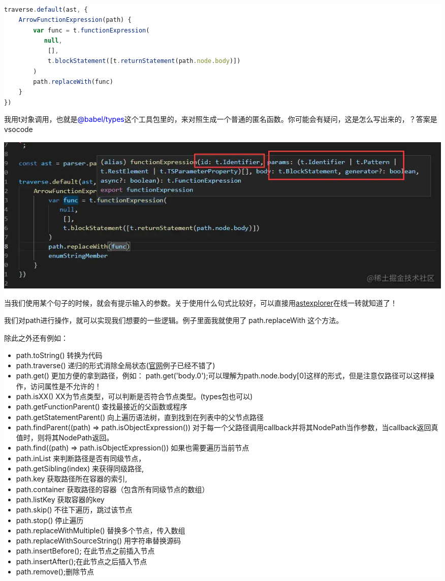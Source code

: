 ```javascript
traverse.default(ast, {
    ArrowFunctionExpression(path) {
        var func = t.functionExpression(
           null,
            [],
            t.blockStatement([t.returnStatement(path.node.body)])
        )
        path.replaceWith(func)
    }
})
```
我用t对象调用，也就是<span style="color:blue">@babel/types</span>这个工具包里的，来对照生成一个普通的匿名函数。你可能会有疑问，这是怎么写出来的，？答案是vsocode

![ArrowFunctionExpression-t](./images/5aa635f3a350479ca1655cafe28d7134_tplv-k3u1fbpfcp-zoom-in-crop-mark_1304_0_0_0.jpg)

当我们使用某个句子的时候，就会有提示输入的参数。关于使用什么句式比较好，可以直接用[astexplorer](https://astexplorer.net/)在线一转就知道了！

我们对path进行操作，就可以实现我们想要的一些逻辑。例子里面我就使用了 path.replaceWith 这个方法。

除此之外还有例如：
- path.toString() 转换为代码
- path.traverse() 递归的形式消除全局状态([官网](https://github.com/jamiebuilds/babel-handbook/blob/master/translations/en/plugin-handbook.md#toc-state)例子已经不错了)
- path.get() 更加方便的拿到路径，例如： path.get('body.0');可以理解为path.node.body[0]这样的形式，但是注意仅路径可以这样操作，访问属性是不允许的！
- path.isXX() XX为节点类型，可以判断是否符合节点类型。(types包也可以)
- path.getFunctionParent() 查找最接近的父函数或程序
- path.getStatementParent() 向上遍历语法树，直到找到在列表中的父节点路径
- path.findParent((path) => path.isObjectExpression()) 对于每一个父路径调用callback并将其NodePath当作参数，当callback返回真值时，则将其NodePath返回。
- path.find((path) => path.isObjectExpression()) 如果也需要遍历当前节点
- path.inList 来判断路径是否有同级节点，
- path.getSibling(index) 来获得同级路径,
- path.key 获取路径所在容器的索引,
- path.container 获取路径的容器（包含所有同级节点的数组）
- path.listKey 获取容器的key
- path.skip() 不往下遍历，跳过该节点
- path.stop() 停止遍历
- path.replaceWithMultiple() 替换多个节点，传入数组
- path.replaceWithSourceString() 用字符串替换源码
- path.insertBefore(); 在此节点之前插入节点
- path.insertAfter();在此节点之后插入节点
- path.remove();删除节点
